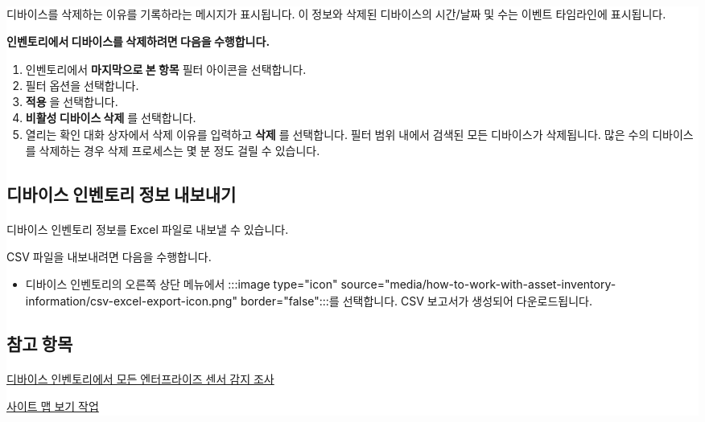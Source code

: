 디바이스를 삭제하는 이유를 기록하라는 메시지가 표시됩니다. 이 정보와 삭제된 디바이스의 시간/날짜 및 수는 이벤트 타임라인에 표시됩니다.

**인벤토리에서 디바이스를 삭제하려면 다음을 수행합니다.**
  
1. 인벤토리에서 **마지막으로 본 항목** 필터 아이콘을 선택합니다.
1. 필터 옵션을 선택합니다.
1. **적용** 을 선택합니다.
1. **비활성 디바이스 삭제** 를 선택합니다.
1. 열리는 확인 대화 상자에서 삭제 이유를 입력하고 **삭제** 를 선택합니다. 필터 범위 내에서 검색된 모든 디바이스가 삭제됩니다. 많은 수의 디바이스를 삭제하는 경우 삭제 프로세스는 몇 분 정도 걸릴 수 있습니다.

## <a name="export-device-inventory-information"></a>디바이스 인벤토리 정보 내보내기

디바이스 인벤토리 정보를 Excel 파일로 내보낼 수 있습니다.

CSV 파일을 내보내려면 다음을 수행합니다.

- 디바이스 인벤토리의 오른쪽 상단 메뉴에서 :::image type="icon" source="media/how-to-work-with-asset-inventory-information/csv-excel-export-icon.png" border="false":::를 선택합니다. CSV 보고서가 생성되어 다운로드됩니다.

## <a name="see-also"></a>참고 항목

[디바이스 인벤토리에서 모든 엔터프라이즈 센서 감지 조사](how-to-investigate-all-enterprise-sensor-detections-in-a-device-inventory.md)

[사이트 맵 보기 작업](how-to-gain-insight-into-global-regional-and-local-threats.md#work-with-site-map-views)
